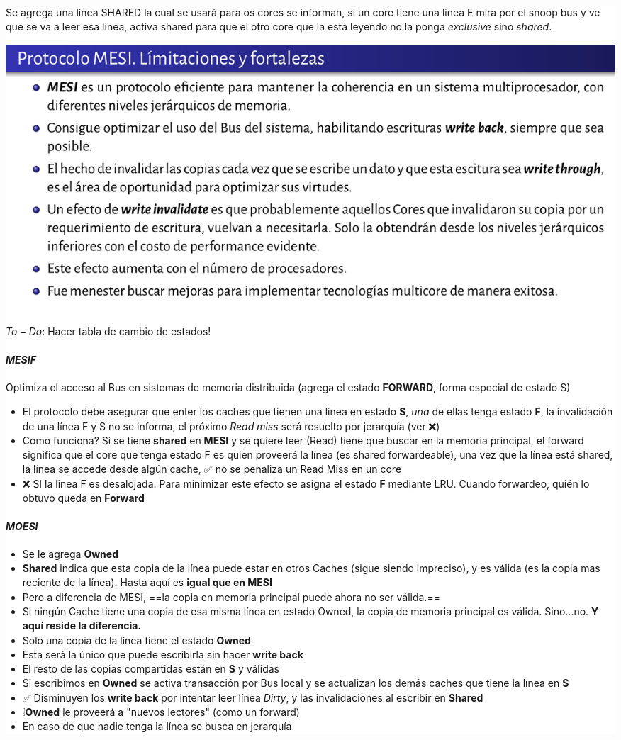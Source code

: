 
Se agrega una línea SHARED la cual se usará para os cores se informan, si un core tiene una linea E mira por el snoop bus y ve que se va a leer esa línea, activa shared para que el otro core que la está leyendo no la ponga *exclusive* sino *shared*.

![](./adjuntos/mesi_4.png)

$To-Do:$ Hacer tabla de cambio de estados!

#### ***MESIF***

Optimiza el acceso al Bus en sistemas de memoria distribuida (agrega el estado **FORWARD**, forma especial de estado S)

- El protocolo debe asegurar que enter los caches que tienen  una linea en estado **S**, *una* de ellas tenga estado **F**, la invalidación de una línea F y S no se informa, el próximo *Read miss* será resuelto por jerarquía (ver ❌)
- Cómo funciona? Si se tiene **shared** en **MESI** y se quiere leer (Read) tiene que buscar en la memoria principal, el forward significa que el core que tenga estado F es quien proveerá la línea (es shared forwardeable), una vez que la línea está shared, la línea se accede desde algún cache, ✅ no se penaliza un Read Miss en un core
- ❌ SI la linea F es desalojada. Para minimizar este efecto se asigna el estado **F** mediante LRU. Cuando forwardeo, quién lo obtuvo queda en **Forward**

#### ***MOESI***
- Se le agrega **Owned**
- **Shared** indica que esta copia de la lı́nea puede estar en otros Caches (sigue siendo impreciso), y es válida (es la copia mas reciente de la lı́nea). Hasta aquí es **igual que en MESI**
- Pero a diferencia de MESI, ==la copia en memoria principal puede ahora no ser válida.==
- Si ningún Cache tiene una copia de esa misma lı́nea en estado Owned, la copia de memoria principal es válida. Sino...no. **Y aquí reside la diferencia.**
- Solo una copia de la línea tiene el estado **Owned**
- Esta será la único que puede escribirla sin hacer **write back**
- El resto de las copias compartidas están en **S** y válidas
- Si escribimos en **Owned** se activa transacción por Bus local y se actualizan los demás caches que tiene la línea en **S**
- ✅ Disminuyen los **write back** por intentar leer línea *Dirty*, y  las invalidaciones al escribir en **Shared**
- ❕**Owned** le proveerá a "nuevos lectores" (como un forward)
- En caso de que nadie tenga la línea se busca en jerarquía

